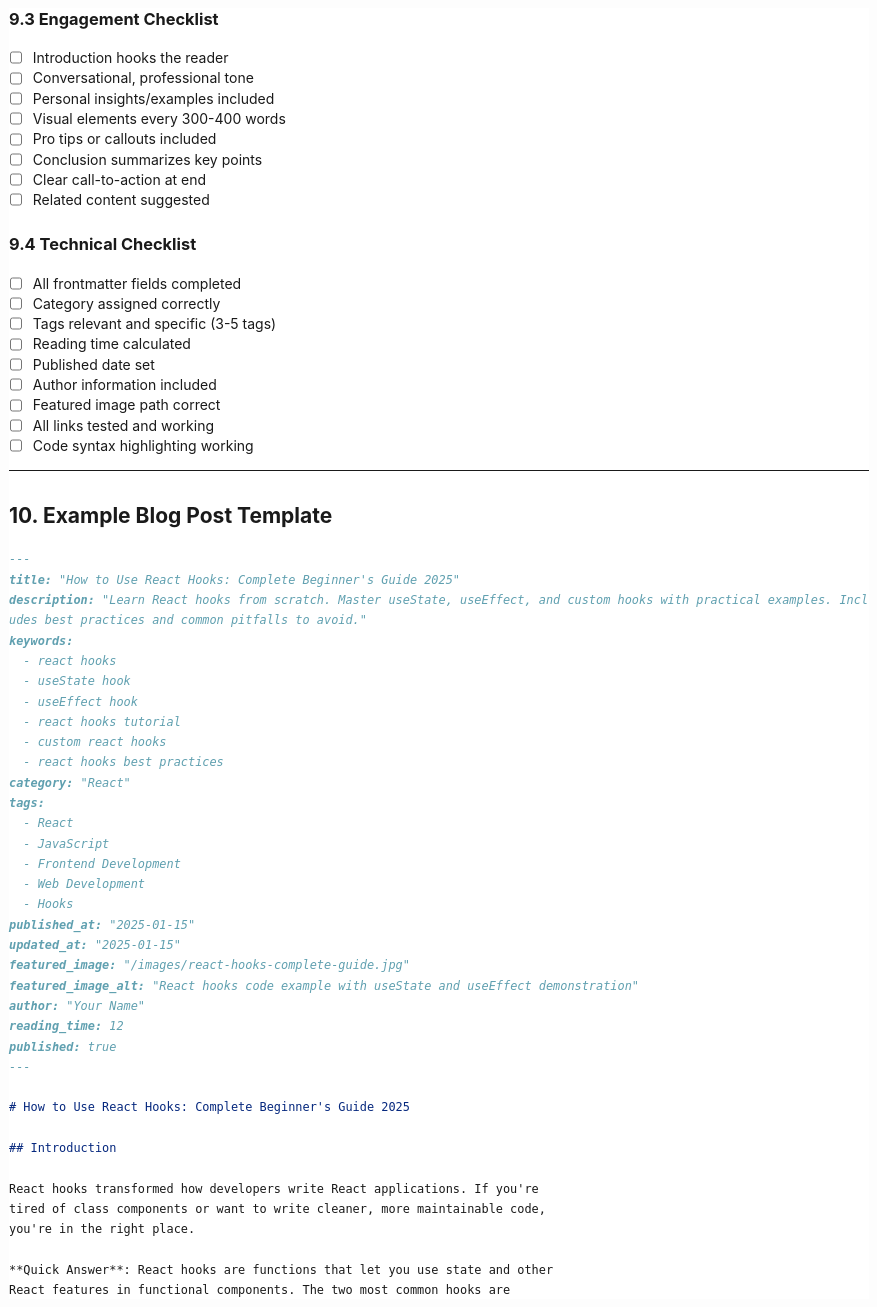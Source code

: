 ### 9.3 Engagement Checklist
- [ ] Introduction hooks the reader
- [ ] Conversational, professional tone
- [ ] Personal insights/examples included
- [ ] Visual elements every 300-400 words
- [ ] Pro tips or callouts included
- [ ] Conclusion summarizes key points
- [ ] Clear call-to-action at end
- [ ] Related content suggested

### 9.4 Technical Checklist
- [ ] All frontmatter fields completed
- [ ] Category assigned correctly
- [ ] Tags relevant and specific (3-5 tags)
- [ ] Reading time calculated
- [ ] Published date set
- [ ] Author information included
- [ ] Featured image path correct
- [ ] All links tested and working
- [ ] Code syntax highlighting working

---

## 10. Example Blog Post Template

```markdown
---
title: "How to Use React Hooks: Complete Beginner's Guide 2025"
description: "Learn React hooks from scratch. Master useState, useEffect, and custom hooks with practical examples. Includes best practices and common pitfalls to avoid."
keywords:
  - react hooks
  - useState hook
  - useEffect hook
  - react hooks tutorial
  - custom react hooks
  - react hooks best practices
category: "React"
tags:
  - React
  - JavaScript
  - Frontend Development
  - Web Development
  - Hooks
published_at: "2025-01-15"
updated_at: "2025-01-15"
featured_image: "/images/react-hooks-complete-guide.jpg"
featured_image_alt: "React hooks code example with useState and useEffect demonstration"
author: "Your Name"
reading_time: 12
published: true
---

# How to Use React Hooks: Complete Beginner's Guide 2025

## Introduction

React hooks transformed how developers write React applications. If you're 
tired of class components or want to write cleaner, more maintainable code, 
you're in the right place.

**Quick Answer**: React hooks are functions that let you use state and other 
React features in functional components. The two most common hooks are 
```